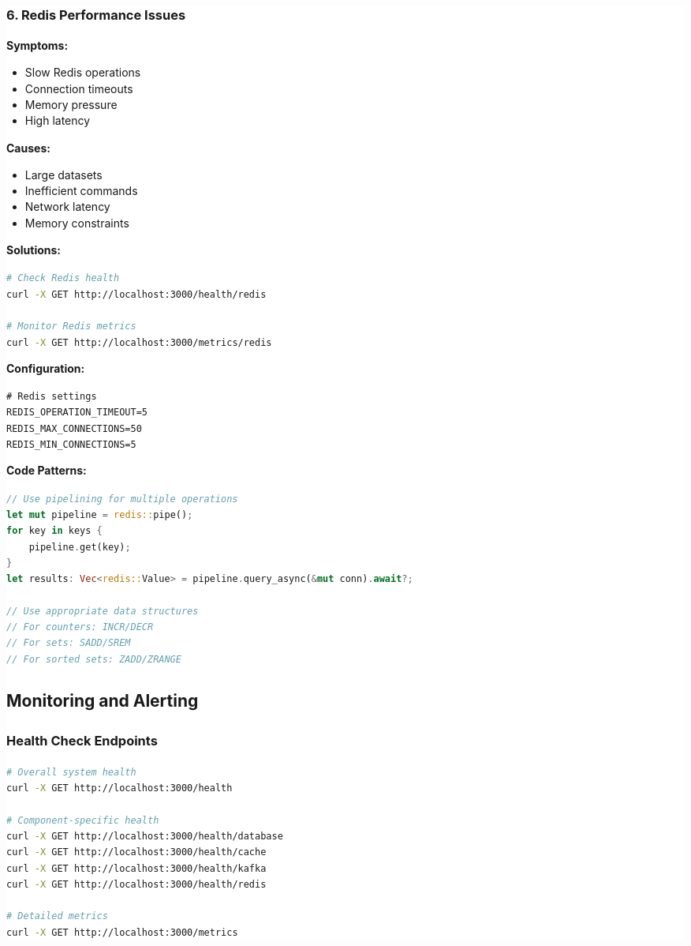 ### 6. Redis Performance Issues

**Symptoms:**
- Slow Redis operations
- Connection timeouts
- Memory pressure
- High latency

**Causes:**
- Large datasets
- Inefficient commands
- Network latency
- Memory constraints

**Solutions:**

```bash
# Check Redis health
curl -X GET http://localhost:3000/health/redis

# Monitor Redis metrics
curl -X GET http://localhost:3000/metrics/redis
```

**Configuration:**
```env
# Redis settings
REDIS_OPERATION_TIMEOUT=5
REDIS_MAX_CONNECTIONS=50
REDIS_MIN_CONNECTIONS=5
```

**Code Patterns:**
```rust
// Use pipelining for multiple operations
let mut pipeline = redis::pipe();
for key in keys {
    pipeline.get(key);
}
let results: Vec<redis::Value> = pipeline.query_async(&mut conn).await?;

// Use appropriate data structures
// For counters: INCR/DECR
// For sets: SADD/SREM
// For sorted sets: ZADD/ZRANGE
```

## Monitoring and Alerting

### Health Check Endpoints

```bash
# Overall system health
curl -X GET http://localhost:3000/health

# Component-specific health
curl -X GET http://localhost:3000/health/database
curl -X GET http://localhost:3000/health/cache
curl -X GET http://localhost:3000/health/kafka
curl -X GET http://localhost:3000/health/redis

# Detailed metrics
curl -X GET http://localhost:3000/metrics
```
